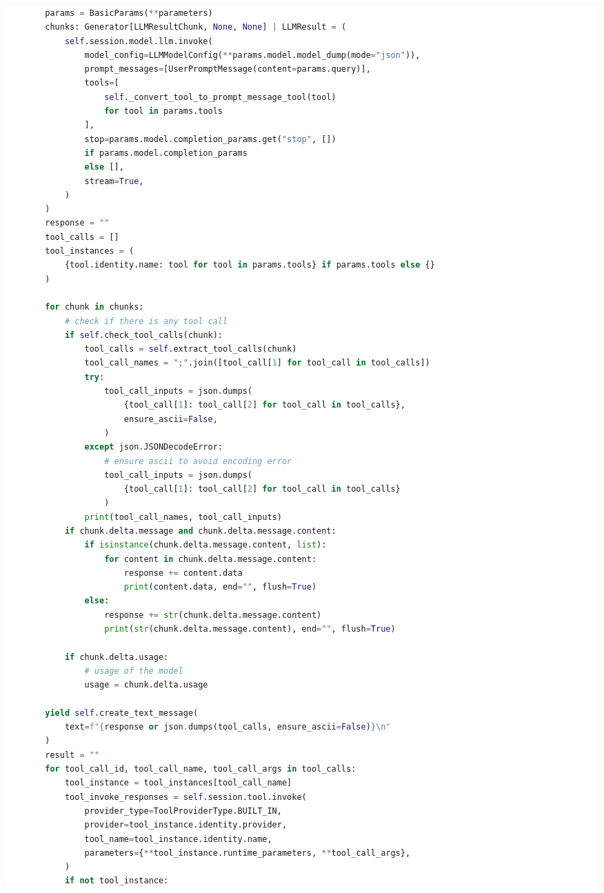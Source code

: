 ```python
        params = BasicParams(**parameters)
        chunks: Generator[LLMResultChunk, None, None] | LLMResult = (
            self.session.model.llm.invoke(
                model_config=LLMModelConfig(**params.model.model_dump(mode="json")),
                prompt_messages=[UserPromptMessage(content=params.query)],
                tools=[
                    self._convert_tool_to_prompt_message_tool(tool)
                    for tool in params.tools
                ],
                stop=params.model.completion_params.get("stop", [])
                if params.model.completion_params
                else [],
                stream=True,
            )
        )
        response = ""
        tool_calls = []
        tool_instances = (
            {tool.identity.name: tool for tool in params.tools} if params.tools else {}
        )

        for chunk in chunks:
            # check if there is any tool call
            if self.check_tool_calls(chunk):
                tool_calls = self.extract_tool_calls(chunk)
                tool_call_names = ";".join([tool_call[1] for tool_call in tool_calls])
                try:
                    tool_call_inputs = json.dumps(
                        {tool_call[1]: tool_call[2] for tool_call in tool_calls},
                        ensure_ascii=False,
                    )
                except json.JSONDecodeError:
                    # ensure ascii to avoid encoding error
                    tool_call_inputs = json.dumps(
                        {tool_call[1]: tool_call[2] for tool_call in tool_calls}
                    )
                print(tool_call_names, tool_call_inputs)
            if chunk.delta.message and chunk.delta.message.content:
                if isinstance(chunk.delta.message.content, list):
                    for content in chunk.delta.message.content:
                        response += content.data
                        print(content.data, end="", flush=True)
                else:
                    response += str(chunk.delta.message.content)
                    print(str(chunk.delta.message.content), end="", flush=True)

            if chunk.delta.usage:
                # usage of the model
                usage = chunk.delta.usage

        yield self.create_text_message(
            text=f"{response or json.dumps(tool_calls, ensure_ascii=False)}\n"
        )
        result = ""
        for tool_call_id, tool_call_name, tool_call_args in tool_calls:
            tool_instance = tool_instances[tool_call_name]
            tool_invoke_responses = self.session.tool.invoke(
                provider_type=ToolProviderType.BUILT_IN,
                provider=tool_instance.identity.provider,
                tool_name=tool_instance.identity.name,
                parameters={**tool_instance.runtime_parameters, **tool_call_args},
            )
            if not tool_instance:
```